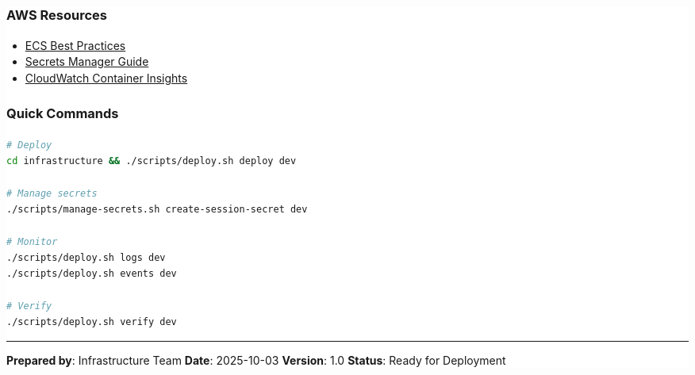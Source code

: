 ### AWS Resources
- [ECS Best Practices](https://docs.aws.amazon.com/AmazonECS/latest/bestpracticesguide/)
- [Secrets Manager Guide](https://docs.aws.amazon.com/secretsmanager/)
- [CloudWatch Container Insights](https://docs.aws.amazon.com/AmazonCloudWatch/latest/monitoring/ContainerInsights.html)

### Quick Commands
```bash
# Deploy
cd infrastructure && ./scripts/deploy.sh deploy dev

# Manage secrets
./scripts/manage-secrets.sh create-session-secret dev

# Monitor
./scripts/deploy.sh logs dev
./scripts/deploy.sh events dev

# Verify
./scripts/deploy.sh verify dev
```

---

**Prepared by**: Infrastructure Team
**Date**: 2025-10-03
**Version**: 1.0
**Status**: Ready for Deployment
